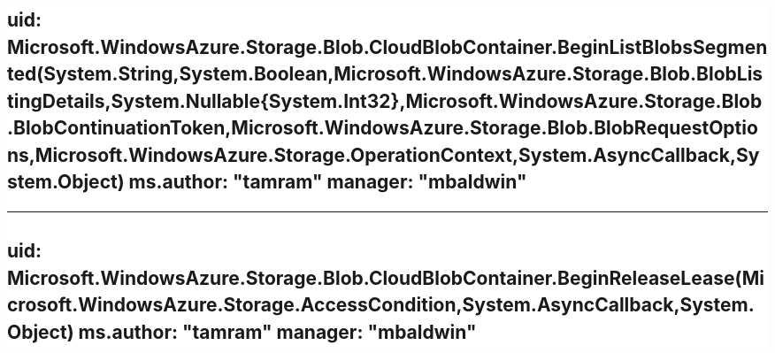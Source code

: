 uid: Microsoft.WindowsAzure.Storage.Blob.CloudBlobContainer.BeginListBlobsSegmented(System.String,System.Boolean,Microsoft.WindowsAzure.Storage.Blob.BlobListingDetails,System.Nullable{System.Int32},Microsoft.WindowsAzure.Storage.Blob.BlobContinuationToken,Microsoft.WindowsAzure.Storage.Blob.BlobRequestOptions,Microsoft.WindowsAzure.Storage.OperationContext,System.AsyncCallback,System.Object)
ms.author: "tamram"
manager: "mbaldwin"
---

---
uid: Microsoft.WindowsAzure.Storage.Blob.CloudBlobContainer.BeginReleaseLease(Microsoft.WindowsAzure.Storage.AccessCondition,System.AsyncCallback,System.Object)
ms.author: "tamram"
manager: "mbaldwin"
---

